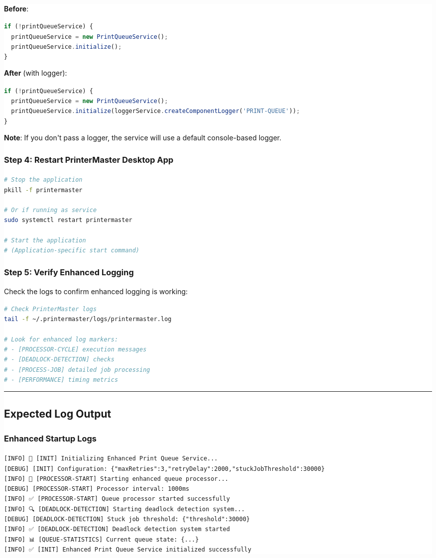 **Before**:
```javascript
if (!printQueueService) {
  printQueueService = new PrintQueueService();
  printQueueService.initialize();
}
```

**After** (with logger):
```javascript
if (!printQueueService) {
  printQueueService = new PrintQueueService();
  printQueueService.initialize(loggerService.createComponentLogger('PRINT-QUEUE'));
}
```

**Note**: If you don't pass a logger, the service will use a default console-based logger.

### Step 4: Restart PrinterMaster Desktop App

```bash
# Stop the application
pkill -f printermaster

# Or if running as service
sudo systemctl restart printermaster

# Start the application
# (Application-specific start command)
```

### Step 5: Verify Enhanced Logging

Check the logs to confirm enhanced logging is working:

```bash
# Check PrinterMaster logs
tail -f ~/.printermaster/logs/printermaster.log

# Look for enhanced log markers:
# - [PROCESSOR-CYCLE] execution messages
# - [DEADLOCK-DETECTION] checks
# - [PROCESS-JOB] detailed job processing
# - [PERFORMANCE] timing metrics
```

---

## Expected Log Output

### Enhanced Startup Logs
```
[INFO] 🚀 [INIT] Initializing Enhanced Print Queue Service...
[DEBUG] [INIT] Configuration: {"maxRetries":3,"retryDelay":2000,"stuckJobThreshold":30000}
[INFO] 🔄 [PROCESSOR-START] Starting enhanced queue processor...
[DEBUG] [PROCESSOR-START] Processor interval: 1000ms
[INFO] ✅ [PROCESSOR-START] Queue processor started successfully
[INFO] 🔍 [DEADLOCK-DETECTION] Starting deadlock detection system...
[DEBUG] [DEADLOCK-DETECTION] Stuck job threshold: {"threshold":30000}
[INFO] ✅ [DEADLOCK-DETECTION] Deadlock detection system started
[INFO] 📊 [QUEUE-STATISTICS] Current queue state: {...}
[INFO] ✅ [INIT] Enhanced Print Queue Service initialized successfully
```
